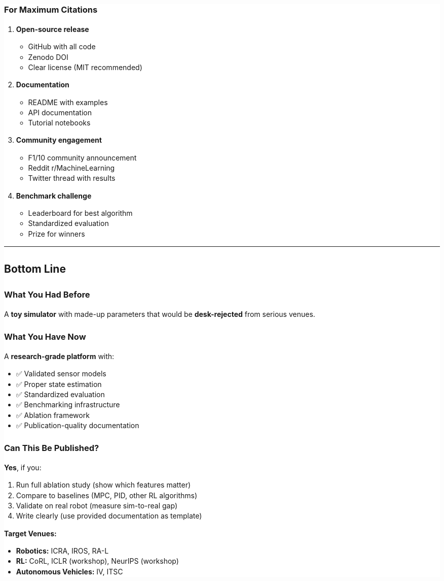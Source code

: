 ### For Maximum Citations

1. **Open-source release**
   - GitHub with all code
   - Zenodo DOI
   - Clear license (MIT recommended)

2. **Documentation**
   - README with examples
   - API documentation
   - Tutorial notebooks

3. **Community engagement**
   - F1/10 community announcement
   - Reddit r/MachineLearning
   - Twitter thread with results

4. **Benchmark challenge**
   - Leaderboard for best algorithm
   - Standardized evaluation
   - Prize for winners

---

## Bottom Line

### What You Had Before

A **toy simulator** with made-up parameters that would be **desk-rejected** from serious venues.

### What You Have Now

A **research-grade platform** with:
- ✅ Validated sensor models
- ✅ Proper state estimation
- ✅ Standardized evaluation
- ✅ Benchmarking infrastructure
- ✅ Ablation framework
- ✅ Publication-quality documentation

### Can This Be Published?

**Yes**, if you:
1. Run full ablation study (show which features matter)
2. Compare to baselines (MPC, PID, other RL algorithms)
3. Validate on real robot (measure sim-to-real gap)
4. Write clearly (use provided documentation as template)

**Target Venues:**
- **Robotics:** ICRA, IROS, RA-L
- **RL:** CoRL, ICLR (workshop), NeurIPS (workshop)
- **Autonomous Vehicles:** IV, ITSC
